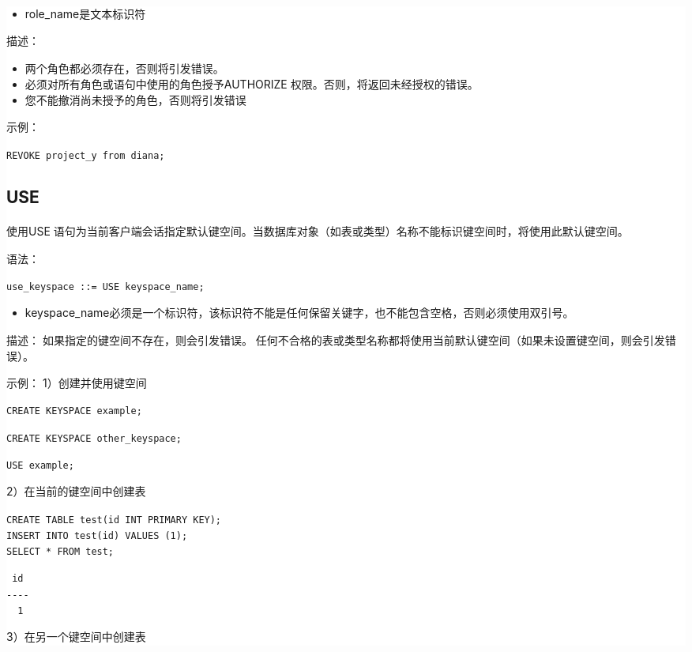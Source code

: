 * role_name是文本标识符

描述：

* 两个角色都必须存在，否则将引发错误。 
* 必须对所有角色或语句中使用的角色授予AUTHORIZE 权限。否则，将返回未经授权的错误。 
* 您不能撤消尚未授予的角色，否则将引发错误

示例：

```
REVOKE project_y from diana;
```


## **USE**

使用USE 语句为当前客户端会话指定默认键空间。当数据库对象（如表或类型）名称不能标识键空间时，将使用此默认键空间。

语法：

```
use_keyspace ::= USE keyspace_name;
```

* keyspace_name必须是一个标识符，该标识符不能是任何保留关键字，也不能包含空格，否则必须使用双引号。

描述：
如果指定的键空间不存在，则会引发错误。 
任何不合格的表或类型名称都将使用当前默认键空间（如果未设置键空间，则会引发错误）。

示例：
1）创建并使用键空间

```
CREATE KEYSPACE example;
```

```
CREATE KEYSPACE other_keyspace;
```

```
USE example;
```

2）在当前的键空间中创建表

```
CREATE TABLE test(id INT PRIMARY KEY);
INSERT INTO test(id) VALUES (1);
SELECT * FROM test;
```

```
 id
----
  1
```

3）在另一个键空间中创建表
